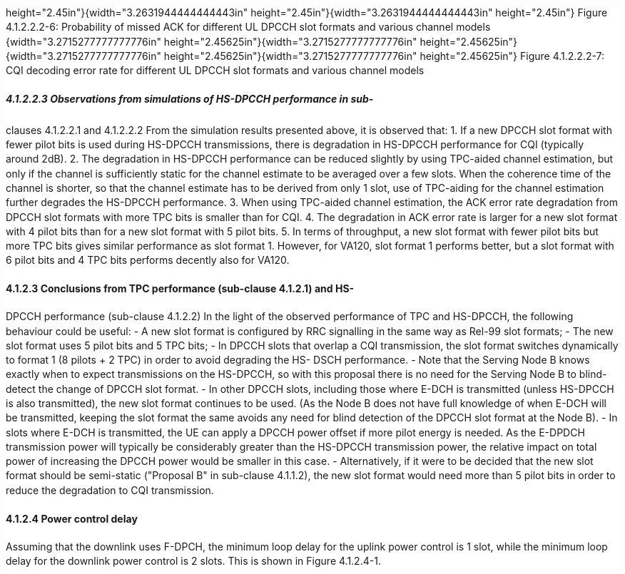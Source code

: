 height="2.45in"}{width="3.2631944444444443in"
height="2.45in"}{width="3.2631944444444443in" height="2.45in"}
Figure 4.1.2.2.2-6: Probability of missed ACK for different UL DPCCH slot
formats and various channel models
{width="3.2715277777777776in" height="2.45625in"}{width="3.2715277777777776in"
height="2.45625in"}{width="3.2715277777777776in"
height="2.45625in"}{width="3.2715277777777776in" height="2.45625in"}
Figure 4.1.2.2.2-7: CQI decoding error rate for different UL DPCCH slot
formats and various channel models
##### 4.1.2.2.3 Observations from simulations of HS-DPCCH performance in sub-
clauses 4.1.2.2.1 and 4.1.2.2.2
From the simulation results presented above, it is observed that:
1\. If a new DPCCH slot format with fewer pilot bits is used during HS-DPCCH
transmissions, there is degradation in HS-DPCCH performance for CQI (typically
around 2dB).
2\. The degradation in HS-DPCCH performance can be reduced slightly by using
TPC-aided channel estimation, but only if the channel is sufficiently static
for the channel estimate to be averaged over a few slots. When the coherence
time of the channel is shorter, so that the channel estimate has to be derived
from only 1 slot, use of TPC-aiding for the channel estimation further
degrades the HS-DPCCH performance.
3\. When using TPC-aided channel estimation, the ACK error rate degradation
from DPCCH slot formats with more TPC bits is smaller than for CQI.
4\. The degradation in ACK error rate is larger for a new slot format with 4
pilot bits than for a new slot format with 5 pilot bits.
5\. In terms of throughput, a new slot format with fewer pilot bits but more
TPC bits gives similar performance as slot format 1. However, for VA120, slot
format 1 performs better, but a slot format with 6 pilot bits and 4 TPC bits
performs decently also for VA120.
#### 4.1.2.3 Conclusions from TPC performance (sub-clause 4.1.2.1) and HS-
DPCCH performance (sub-clause 4.1.2.2)
In the light of the observed performance of TPC and HS-DPCCH, the following
behaviour could be useful:
\- A new slot format is configured by RRC signalling in the same way as Rel-99
slot formats;
\- The new slot format uses 5 pilot bits and 5 TPC bits;
\- In DPCCH slots that overlap a CQI transmission, the slot format switches
dynamically to format 1 (8 pilots + 2 TPC) in order to avoid degrading the HS-
DSCH performance.
\- Note that the Serving Node B knows exactly when to expect transmissions on
the HS-DPCCH, so with this proposal there is no need for the Serving Node B to
blind-detect the change of DPCCH slot format.
\- In other DPCCH slots, including those where E-DCH is transmitted (unless
HS-DPCCH is also transmitted), the new slot format continues to be used. (As
the Node B does not have full knowledge of when E-DCH will be transmitted,
keeping the slot format the same avoids any need for blind detection of the
DPCCH slot format at the Node B).
\- In slots where E-DCH is transmitted, the UE can apply a DPCCH power offset
if more pilot energy is needed. As the E-DPDCH transmission power will
typically be considerably greater than the HS-DPCCH transmission power, the
relative impact on total power of increasing the DPCCH power would be smaller
in this case.
\- Alternatively, if it were to be decided that the new slot format should be
semi-static ("Proposal B" in sub-clause 4.1.1.2), the new slot format would
need more than 5 pilot bits in order to reduce the degradation to CQI
transmission.
#### 4.1.2.4 Power control delay
Assuming that the downlink uses F-DPCH, the minimum loop delay for the uplink
power control is 1 slot, while the minimum loop delay for the downlink power
control is 2 slots. This is shown in Figure 4.1.2.4-1.